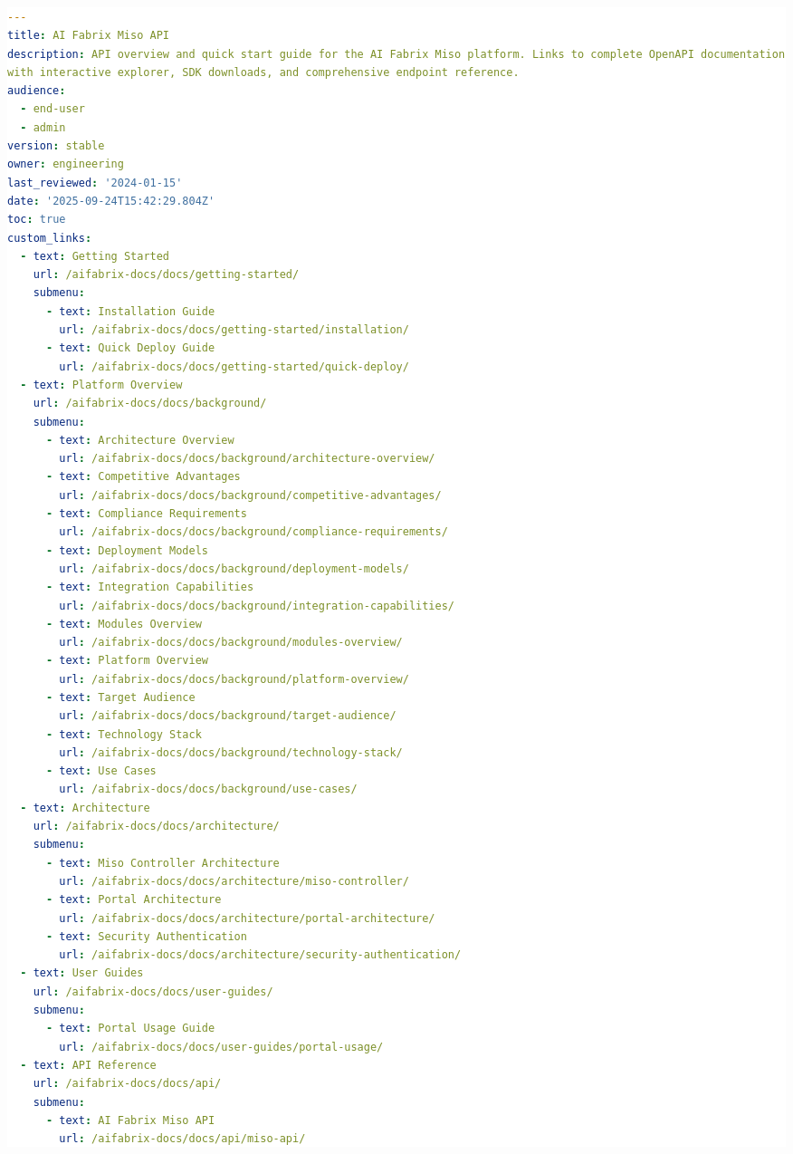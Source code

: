 ```yaml
---
title: AI Fabrix Miso API
description: API overview and quick start guide for the AI Fabrix Miso platform. Links to complete OpenAPI documentation with interactive explorer, SDK downloads, and comprehensive endpoint reference.
audience:
  - end-user
  - admin
version: stable
owner: engineering
last_reviewed: '2024-01-15'
date: '2025-09-24T15:42:29.804Z'
toc: true
custom_links:
  - text: Getting Started
    url: /aifabrix-docs/docs/getting-started/
    submenu:
      - text: Installation Guide
        url: /aifabrix-docs/docs/getting-started/installation/
      - text: Quick Deploy Guide
        url: /aifabrix-docs/docs/getting-started/quick-deploy/
  - text: Platform Overview
    url: /aifabrix-docs/docs/background/
    submenu:
      - text: Architecture Overview
        url: /aifabrix-docs/docs/background/architecture-overview/
      - text: Competitive Advantages
        url: /aifabrix-docs/docs/background/competitive-advantages/
      - text: Compliance Requirements
        url: /aifabrix-docs/docs/background/compliance-requirements/
      - text: Deployment Models
        url: /aifabrix-docs/docs/background/deployment-models/
      - text: Integration Capabilities
        url: /aifabrix-docs/docs/background/integration-capabilities/
      - text: Modules Overview
        url: /aifabrix-docs/docs/background/modules-overview/
      - text: Platform Overview
        url: /aifabrix-docs/docs/background/platform-overview/
      - text: Target Audience
        url: /aifabrix-docs/docs/background/target-audience/
      - text: Technology Stack
        url: /aifabrix-docs/docs/background/technology-stack/
      - text: Use Cases
        url: /aifabrix-docs/docs/background/use-cases/
  - text: Architecture
    url: /aifabrix-docs/docs/architecture/
    submenu:
      - text: Miso Controller Architecture
        url: /aifabrix-docs/docs/architecture/miso-controller/
      - text: Portal Architecture
        url: /aifabrix-docs/docs/architecture/portal-architecture/
      - text: Security Authentication
        url: /aifabrix-docs/docs/architecture/security-authentication/
  - text: User Guides
    url: /aifabrix-docs/docs/user-guides/
    submenu:
      - text: Portal Usage Guide
        url: /aifabrix-docs/docs/user-guides/portal-usage/
  - text: API Reference
    url: /aifabrix-docs/docs/api/
    submenu:
      - text: AI Fabrix Miso API
        url: /aifabrix-docs/docs/api/miso-api/
```
